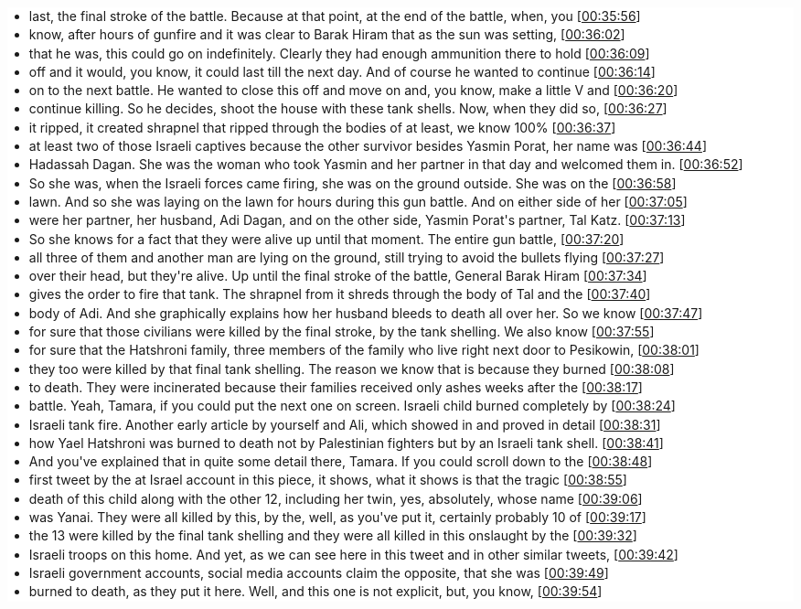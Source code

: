 *  last, the final stroke of the battle. Because at that point, at the end of the battle, when, you [[00:35:56](https://www.youtube.com/watch?v=SF52hZ8Dqfc&t=2156.24s)]
*  know, after hours of gunfire and it was clear to Barak Hiram that as the sun was setting, [[00:36:02](https://www.youtube.com/watch?v=SF52hZ8Dqfc&t=2162.08s)]
*  that he was, this could go on indefinitely. Clearly they had enough ammunition there to hold [[00:36:09](https://www.youtube.com/watch?v=SF52hZ8Dqfc&t=2169.36s)]
*  off and it would, you know, it could last till the next day. And of course he wanted to continue [[00:36:14](https://www.youtube.com/watch?v=SF52hZ8Dqfc&t=2174.16s)]
*  on to the next battle. He wanted to close this off and move on and, you know, make a little V and [[00:36:20](https://www.youtube.com/watch?v=SF52hZ8Dqfc&t=2180.48s)]
*  continue killing. So he decides, shoot the house with these tank shells. Now, when they did so, [[00:36:27](https://www.youtube.com/watch?v=SF52hZ8Dqfc&t=2187.04s)]
*  it ripped, it created shrapnel that ripped through the bodies of at least, we know 100% [[00:36:37](https://www.youtube.com/watch?v=SF52hZ8Dqfc&t=2197.2799999999997s)]
*  at least two of those Israeli captives because the other survivor besides Yasmin Porat, her name was [[00:36:44](https://www.youtube.com/watch?v=SF52hZ8Dqfc&t=2204.4s)]
*  Hadassah Dagan. She was the woman who took Yasmin and her partner in that day and welcomed them in. [[00:36:52](https://www.youtube.com/watch?v=SF52hZ8Dqfc&t=2212.2400000000002s)]
*  So she was, when the Israeli forces came firing, she was on the ground outside. She was on the [[00:36:58](https://www.youtube.com/watch?v=SF52hZ8Dqfc&t=2218.2400000000002s)]
*  lawn. And so she was laying on the lawn for hours during this gun battle. And on either side of her [[00:37:05](https://www.youtube.com/watch?v=SF52hZ8Dqfc&t=2225.6800000000003s)]
*  were her partner, her husband, Adi Dagan, and on the other side, Yasmin Porat's partner, Tal Katz. [[00:37:13](https://www.youtube.com/watch?v=SF52hZ8Dqfc&t=2233.1200000000003s)]
*  So she knows for a fact that they were alive up until that moment. The entire gun battle, [[00:37:20](https://www.youtube.com/watch?v=SF52hZ8Dqfc&t=2240.48s)]
*  all three of them and another man are lying on the ground, still trying to avoid the bullets flying [[00:37:27](https://www.youtube.com/watch?v=SF52hZ8Dqfc&t=2247.04s)]
*  over their head, but they're alive. Up until the final stroke of the battle, General Barak Hiram [[00:37:34](https://www.youtube.com/watch?v=SF52hZ8Dqfc&t=2254.48s)]
*  gives the order to fire that tank. The shrapnel from it shreds through the body of Tal and the [[00:37:40](https://www.youtube.com/watch?v=SF52hZ8Dqfc&t=2260.0s)]
*  body of Adi. And she graphically explains how her husband bleeds to death all over her. So we know [[00:37:47](https://www.youtube.com/watch?v=SF52hZ8Dqfc&t=2267.44s)]
*  for sure that those civilians were killed by the final stroke, by the tank shelling. We also know [[00:37:55](https://www.youtube.com/watch?v=SF52hZ8Dqfc&t=2275.12s)]
*  for sure that the Hatshroni family, three members of the family who live right next door to Pesikowin, [[00:38:01](https://www.youtube.com/watch?v=SF52hZ8Dqfc&t=2281.28s)]
*  they too were killed by that final tank shelling. The reason we know that is because they burned [[00:38:08](https://www.youtube.com/watch?v=SF52hZ8Dqfc&t=2288.96s)]
*  to death. They were incinerated because their families received only ashes weeks after the [[00:38:17](https://www.youtube.com/watch?v=SF52hZ8Dqfc&t=2297.36s)]
*  battle. Yeah, Tamara, if you could put the next one on screen. Israeli child burned completely by [[00:38:24](https://www.youtube.com/watch?v=SF52hZ8Dqfc&t=2304.88s)]
*  Israeli tank fire. Another early article by yourself and Ali, which showed in and proved in detail [[00:38:31](https://www.youtube.com/watch?v=SF52hZ8Dqfc&t=2311.84s)]
*  how Yael Hatshroni was burned to death not by Palestinian fighters but by an Israeli tank shell. [[00:38:41](https://www.youtube.com/watch?v=SF52hZ8Dqfc&t=2321.36s)]
*  And you've explained that in quite some detail there, Tamara. If you could scroll down to the [[00:38:48](https://www.youtube.com/watch?v=SF52hZ8Dqfc&t=2328.6400000000003s)]
*  first tweet by the at Israel account in this piece, it shows, what it shows is that the tragic [[00:38:55](https://www.youtube.com/watch?v=SF52hZ8Dqfc&t=2335.52s)]
*  death of this child along with the other 12, including her twin, yes, absolutely, whose name [[00:39:06](https://www.youtube.com/watch?v=SF52hZ8Dqfc&t=2346.48s)]
*  was Yanai. They were all killed by this, by the, well, as you've put it, certainly probably 10 of [[00:39:17](https://www.youtube.com/watch?v=SF52hZ8Dqfc&t=2357.28s)]
*  the 13 were killed by the final tank shelling and they were all killed in this onslaught by the [[00:39:32](https://www.youtube.com/watch?v=SF52hZ8Dqfc&t=2372.8s)]
*  Israeli troops on this home. And yet, as we can see here in this tweet and in other similar tweets, [[00:39:42](https://www.youtube.com/watch?v=SF52hZ8Dqfc&t=2382.48s)]
*  Israeli government accounts, social media accounts claim the opposite, that she was [[00:39:49](https://www.youtube.com/watch?v=SF52hZ8Dqfc&t=2389.84s)]
*  burned to death, as they put it here. Well, and this one is not explicit, but, you know, [[00:39:54](https://www.youtube.com/watch?v=SF52hZ8Dqfc&t=2394.8s)]